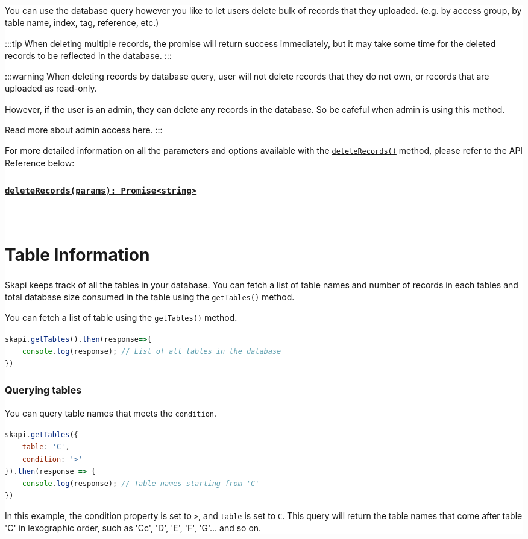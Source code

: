 You can use the database query however you like to let users delete bulk of records that they uploaded. (e.g. by access group, by table name, index, tag, reference, etc.)

:::tip
When deleting multiple records, the promise will return success immediately, but it may take some time for the deleted records to be reflected in the database.
:::

:::warning
When deleting records by database query, user will not delete records that they do not own, or records that are uploaded as read-only.

However, if the user is an admin, they can delete any records in the database. So be cafeful when admin is using this method.

Read more about admin access [here](/admin/intro.md).
:::

For more detailed information on all the parameters and options available with the [`deleteRecords()`](/api-reference/database/README.md#deleterecords) method, 
please refer to the API Reference below:

### [`deleteRecords(params): Promise<string>`](/api-reference/database/README.md#deleterecords)

<br>

# Table Information

Skapi keeps track of all the tables in your database.
You can fetch a list of table names and number of records in each tables and total database size consumed in the table using the [`getTables()`](/api-reference/database/README.md#gettables) method.

You can fetch a list of table using the `getTables()` method.

```js
skapi.getTables().then(response=>{
    console.log(response); // List of all tables in the database
})
```

### Querying tables

You can query table names that meets the `condition`.

```js
skapi.getTables({
    table: 'C',
    condition: '>'
}).then(response => {
    console.log(response); // Table names starting from 'C'
})
```

In this example, the condition property is set to `>`, and `table` is set to `C`.
This query will return the table names that come after table 'C' in lexographic order, such as 'Cc', 'D', 'E', 'F', 'G'... and so on.
